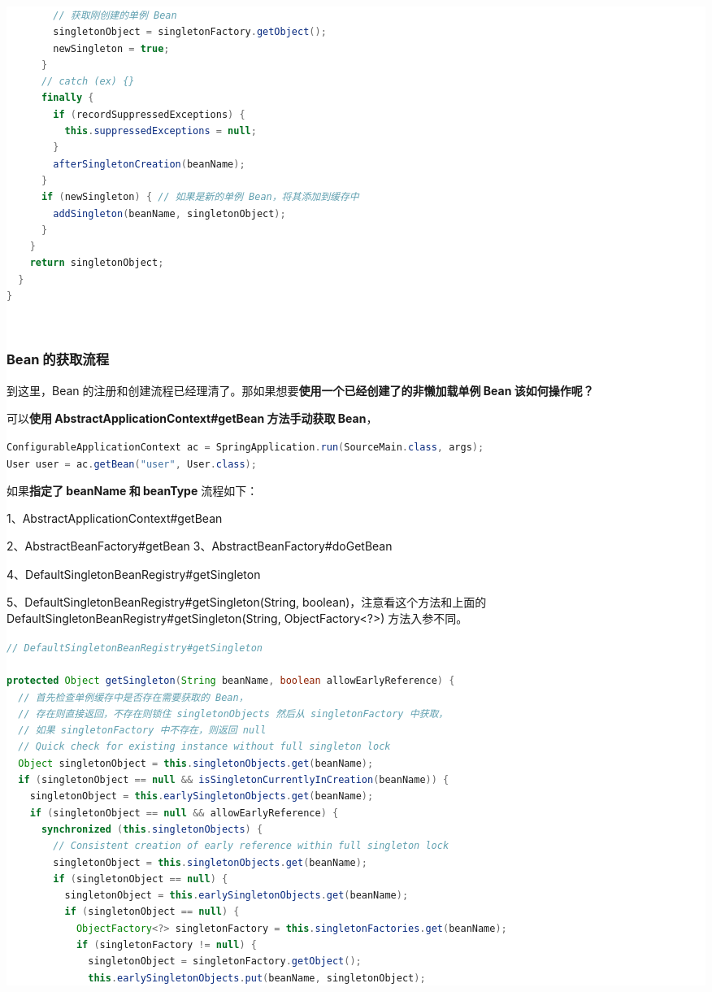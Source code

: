 ```java
        // 获取刚创建的单例 Bean
        singletonObject = singletonFactory.getObject();
        newSingleton = true;
      }
      // catch (ex) {}
      finally {
        if (recordSuppressedExceptions) {
          this.suppressedExceptions = null;
        }
        afterSingletonCreation(beanName);
      }
      if (newSingleton) { // 如果是新的单例 Bean，将其添加到缓存中
        addSingleton(beanName, singletonObject);
      }
    }
    return singletonObject;
  }
}
```



<br>

### Bean 的获取流程

到这里，Bean 的注册和创建流程已经理清了。那如果想要**使用一个已经创建了的非懒加载单例 Bean 该如何操作呢？**

可以**使用 AbstractApplicationContext#getBean 方法手动获取 Bean**，

```java
ConfigurableApplicationContext ac = SpringApplication.run(SourceMain.class, args);
User user = ac.getBean("user", User.class);
```

如果**指定了 beanName 和 beanType** 流程如下：

1、AbstractApplicationContext#getBean

2、AbstractBeanFactory#getBean
3、AbstractBeanFactory#doGetBean

4、DefaultSingletonBeanRegistry#getSingleton

5、DefaultSingletonBeanRegistry#getSingleton(String, boolean)，注意看这个方法和上面的 DefaultSingletonBeanRegistry#getSingleton(String, ObjectFactory<?>) 方法入参不同。

```java
// DefaultSingletonBeanRegistry#getSingleton

protected Object getSingleton(String beanName, boolean allowEarlyReference) {
  // 首先检查单例缓存中是否存在需要获取的 Bean，
  // 存在则直接返回，不存在则锁住 singletonObjects 然后从 singletonFactory 中获取，
  // 如果 singletonFactory 中不存在，则返回 null
  // Quick check for existing instance without full singleton lock
  Object singletonObject = this.singletonObjects.get(beanName);
  if (singletonObject == null && isSingletonCurrentlyInCreation(beanName)) {
    singletonObject = this.earlySingletonObjects.get(beanName);
    if (singletonObject == null && allowEarlyReference) {
      synchronized (this.singletonObjects) {
        // Consistent creation of early reference within full singleton lock
        singletonObject = this.singletonObjects.get(beanName);
        if (singletonObject == null) {
          singletonObject = this.earlySingletonObjects.get(beanName);
          if (singletonObject == null) {
            ObjectFactory<?> singletonFactory = this.singletonFactories.get(beanName);
            if (singletonFactory != null) {
              singletonObject = singletonFactory.getObject();
              this.earlySingletonObjects.put(beanName, singletonObject);
```